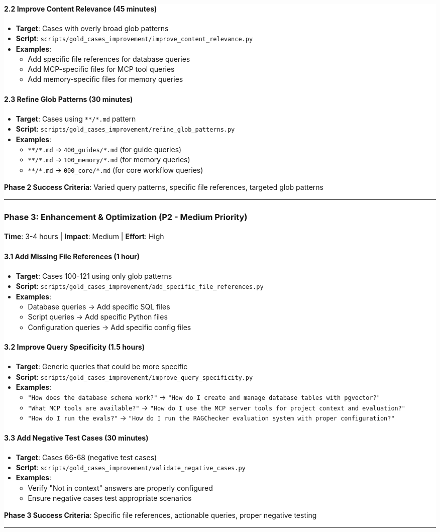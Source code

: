 #### 2.2 Improve Content Relevance (45 minutes)
- **Target**: Cases with overly broad glob patterns
- **Script**: `scripts/gold_cases_improvement/improve_content_relevance.py`
- **Examples**:
  - Add specific file references for database queries
  - Add MCP-specific files for MCP tool queries
  - Add memory-specific files for memory queries

#### 2.3 Refine Glob Patterns (30 minutes)
- **Target**: Cases using `**/*.md` pattern
- **Script**: `scripts/gold_cases_improvement/refine_glob_patterns.py`
- **Examples**:
  - `**/*.md` → `400_guides/*.md` (for guide queries)
  - `**/*.md` → `100_memory/*.md` (for memory queries)
  - `**/*.md` → `000_core/*.md` (for core workflow queries)

**Phase 2 Success Criteria**: Varied query patterns, specific file references, targeted glob patterns

---

### **Phase 3: Enhancement & Optimization (P2 - Medium Priority)**
**Time**: 3-4 hours | **Impact**: Medium | **Effort**: High

#### 3.1 Add Missing File References (1 hour)
- **Target**: Cases 100-121 using only glob patterns
- **Script**: `scripts/gold_cases_improvement/add_specific_file_references.py`
- **Examples**:
  - Database queries → Add specific SQL files
  - Script queries → Add specific Python files
  - Configuration queries → Add specific config files

#### 3.2 Improve Query Specificity (1.5 hours)
- **Target**: Generic queries that could be more specific
- **Script**: `scripts/gold_cases_improvement/improve_query_specificity.py`
- **Examples**:
  - `"How does the database schema work?"` → `"How do I create and manage database tables with pgvector?"`
  - `"What MCP tools are available?"` → `"How do I use the MCP server tools for project context and evaluation?"`
  - `"How do I run the evals?"` → `"How do I run the RAGChecker evaluation system with proper configuration?"`

#### 3.3 Add Negative Test Cases (30 minutes)
- **Target**: Cases 66-68 (negative test cases)
- **Script**: `scripts/gold_cases_improvement/validate_negative_cases.py`
- **Examples**:
  - Verify "Not in context" answers are properly configured
  - Ensure negative cases test appropriate scenarios

**Phase 3 Success Criteria**: Specific file references, actionable queries, proper negative testing

---